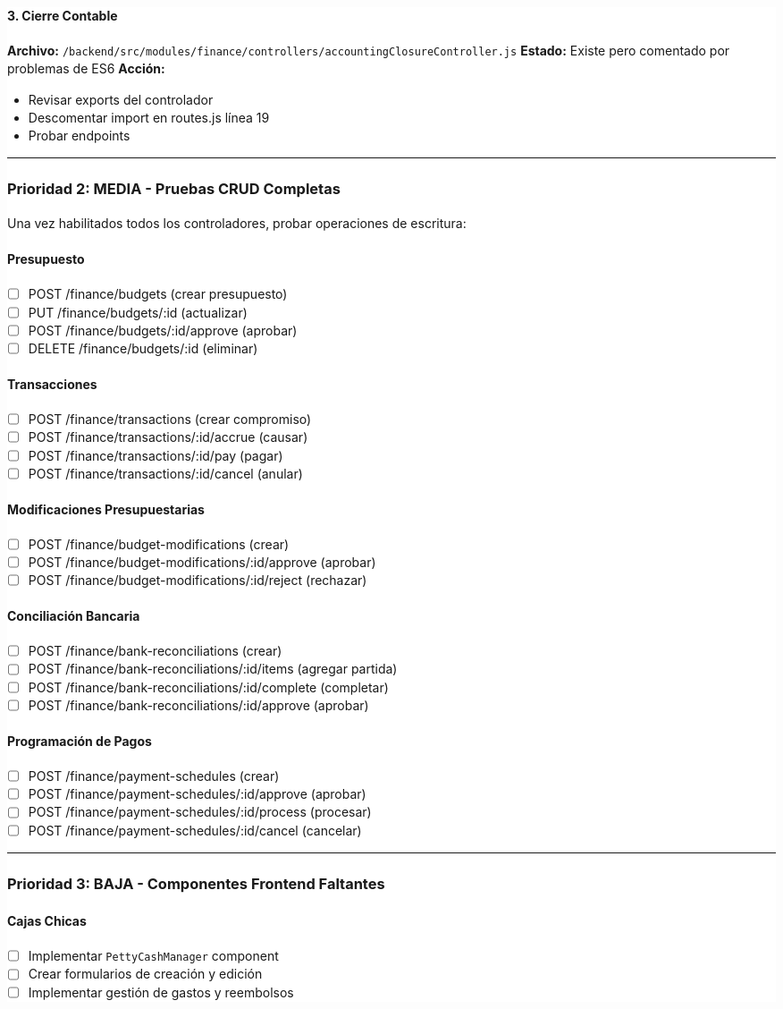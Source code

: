 #### 3. Cierre Contable
**Archivo:** `/backend/src/modules/finance/controllers/accountingClosureController.js`
**Estado:** Existe pero comentado por problemas de ES6
**Acción:**
- Revisar exports del controlador
- Descomentar import en routes.js línea 19
- Probar endpoints

---

### Prioridad 2: MEDIA - Pruebas CRUD Completas

Una vez habilitados todos los controladores, probar operaciones de escritura:

#### Presupuesto
- [ ] POST /finance/budgets (crear presupuesto)
- [ ] PUT /finance/budgets/:id (actualizar)
- [ ] POST /finance/budgets/:id/approve (aprobar)
- [ ] DELETE /finance/budgets/:id (eliminar)

#### Transacciones
- [ ] POST /finance/transactions (crear compromiso)
- [ ] POST /finance/transactions/:id/accrue (causar)
- [ ] POST /finance/transactions/:id/pay (pagar)
- [ ] POST /finance/transactions/:id/cancel (anular)

#### Modificaciones Presupuestarias
- [ ] POST /finance/budget-modifications (crear)
- [ ] POST /finance/budget-modifications/:id/approve (aprobar)
- [ ] POST /finance/budget-modifications/:id/reject (rechazar)

#### Conciliación Bancaria
- [ ] POST /finance/bank-reconciliations (crear)
- [ ] POST /finance/bank-reconciliations/:id/items (agregar partida)
- [ ] POST /finance/bank-reconciliations/:id/complete (completar)
- [ ] POST /finance/bank-reconciliations/:id/approve (aprobar)

#### Programación de Pagos
- [ ] POST /finance/payment-schedules (crear)
- [ ] POST /finance/payment-schedules/:id/approve (aprobar)
- [ ] POST /finance/payment-schedules/:id/process (procesar)
- [ ] POST /finance/payment-schedules/:id/cancel (cancelar)

---

### Prioridad 3: BAJA - Componentes Frontend Faltantes

#### Cajas Chicas
- [ ] Implementar `PettyCashManager` component
- [ ] Crear formularios de creación y edición
- [ ] Implementar gestión de gastos y reembolsos
